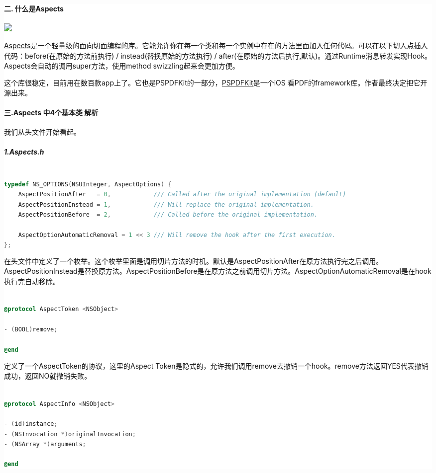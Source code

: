 
#### 二. 什么是Aspects
 
![](https://img.halfrost.com/Blog/ArticleImage/27_1.png)





[Aspects](https://github.com/steipete/Aspects)是一个轻量级的面向切面编程的库。它能允许你在每一个类和每一个实例中存在的方法里面加入任何代码。可以在以下切入点插入代码：before(在原始的方法前执行)  /  instead(替换原始的方法执行)  /  after(在原始的方法后执行,默认)。通过Runtime消息转发实现Hook。Aspects会自动的调用super方法，使用method swizzling起来会更加方便。

这个库很稳定，目前用在数百款app上了。它也是PSPDFKit的一部分，[PSPDFKit](http://pspdfkit.com/)是一个iOS 看PDF的framework库。作者最终决定把它开源出来。


#### 三.Aspects 中4个基本类 解析

我们从头文件开始看起。

##### 1.Aspects.h

```objectivec

typedef NS_OPTIONS(NSUInteger, AspectOptions) {
    AspectPositionAfter   = 0,            /// Called after the original implementation (default)
    AspectPositionInstead = 1,            /// Will replace the original implementation.
    AspectPositionBefore  = 2,            /// Called before the original implementation.
    
    AspectOptionAutomaticRemoval = 1 << 3 /// Will remove the hook after the first execution.
};

```

在头文件中定义了一个枚举。这个枚举里面是调用切片方法的时机。默认是AspectPositionAfter在原方法执行完之后调用。AspectPositionInstead是替换原方法。AspectPositionBefore是在原方法之前调用切片方法。AspectOptionAutomaticRemoval是在hook执行完自动移除。


```objectivec

@protocol AspectToken <NSObject>

- (BOOL)remove;

@end

```

定义了一个AspectToken的协议，这里的Aspect Token是隐式的，允许我们调用remove去撤销一个hook。remove方法返回YES代表撤销成功，返回NO就撤销失败。

```objectivec

@protocol AspectInfo <NSObject>

- (id)instance;
- (NSInvocation *)originalInvocation;
- (NSArray *)arguments;

@end

```
